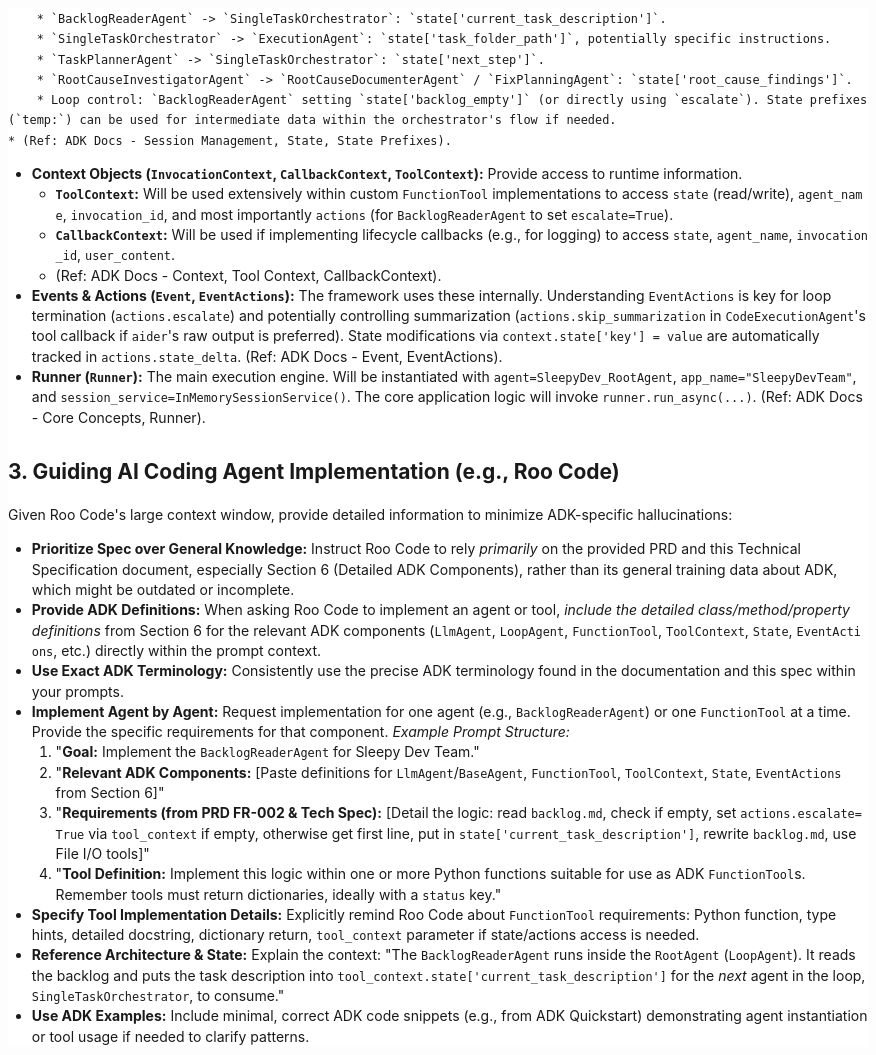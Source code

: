        * `BacklogReaderAgent` -> `SingleTaskOrchestrator`: `state['current_task_description']`.
        * `SingleTaskOrchestrator` -> `ExecutionAgent`: `state['task_folder_path']`, potentially specific instructions.
        * `TaskPlannerAgent` -> `SingleTaskOrchestrator`: `state['next_step']`.
        * `RootCauseInvestigatorAgent` -> `RootCauseDocumenterAgent` / `FixPlanningAgent`: `state['root_cause_findings']`.
        * Loop control: `BacklogReaderAgent` setting `state['backlog_empty']` (or directly using `escalate`). State prefixes (`temp:`) can be used for intermediate data within the orchestrator's flow if needed.
    * (Ref: ADK Docs - Session Management, State, State Prefixes).
* **Context Objects (`InvocationContext`, `CallbackContext`, `ToolContext`):** Provide access to runtime information.
    * **`ToolContext`:** Will be used extensively within custom `FunctionTool` implementations to access `state` (read/write), `agent_name`, `invocation_id`, and most importantly `actions` (for `BacklogReaderAgent` to set `escalate=True`).
    * **`CallbackContext`:** Will be used if implementing lifecycle callbacks (e.g., for logging) to access `state`, `agent_name`, `invocation_id`, `user_content`.
    * (Ref: ADK Docs - Context, Tool Context, CallbackContext).
* **Events & Actions (`Event`, `EventActions`):** The framework uses these internally. Understanding `EventActions` is key for loop termination (`actions.escalate`) and potentially controlling summarization (`actions.skip_summarization` in `CodeExecutionAgent`'s tool callback if `aider`'s raw output is preferred). State modifications via `context.state['key'] = value` are automatically tracked in `actions.state_delta`. (Ref: ADK Docs - Event, EventActions).
* **Runner (`Runner`):** The main execution engine. Will be instantiated with `agent=SleepyDev_RootAgent`, `app_name="SleepyDevTeam"`, and `session_service=InMemorySessionService()`. The core application logic will invoke `runner.run_async(...)`. (Ref: ADK Docs - Core Concepts, Runner).

## 3. Guiding AI Coding Agent Implementation (e.g., Roo Code)

Given Roo Code's large context window, provide detailed information to minimize ADK-specific hallucinations:

* **Prioritize Spec over General Knowledge:** Instruct Roo Code to rely *primarily* on the provided PRD and this Technical Specification document, especially Section 6 (Detailed ADK Components), rather than its general training data about ADK, which might be outdated or incomplete.
* **Provide ADK Definitions:** When asking Roo Code to implement an agent or tool, *include the detailed class/method/property definitions* from Section 6 for the relevant ADK components (`LlmAgent`, `LoopAgent`, `FunctionTool`, `ToolContext`, `State`, `EventActions`, etc.) directly within the prompt context.
* **Use Exact ADK Terminology:** Consistently use the precise ADK terminology found in the documentation and this spec within your prompts.
* **Implement Agent by Agent:** Request implementation for one agent (e.g., `BacklogReaderAgent`) or one `FunctionTool` at a time. Provide the specific requirements for that component. *Example Prompt Structure:*
    1.  "**Goal:** Implement the `BacklogReaderAgent` for Sleepy Dev Team."
    2.  "**Relevant ADK Components:** \[Paste definitions for `LlmAgent`/`BaseAgent`, `FunctionTool`, `ToolContext`, `State`, `EventActions` from Section 6]"
    3.  "**Requirements (from PRD FR-002 & Tech Spec):** \[Detail the logic: read `backlog.md`, check if empty, set `actions.escalate=True` via `tool_context` if empty, otherwise get first line, put in `state['current_task_description']`, rewrite `backlog.md`, use File I/O tools]"
    4.  "**Tool Definition:** Implement this logic within one or more Python functions suitable for use as ADK `FunctionTool`s. Remember tools must return dictionaries, ideally with a `status` key."
* **Specify Tool Implementation Details:** Explicitly remind Roo Code about `FunctionTool` requirements: Python function, type hints, detailed docstring, dictionary return, `tool_context` parameter if state/actions access is needed.
* **Reference Architecture & State:** Explain the context: "The `BacklogReaderAgent` runs inside the `RootAgent` (`LoopAgent`). It reads the backlog and puts the task description into `tool_context.state['current_task_description']` for the *next* agent in the loop, `SingleTaskOrchestrator`, to consume."
* **Use ADK Examples:** Include minimal, correct ADK code snippets (e.g., from ADK Quickstart) demonstrating agent instantiation or tool usage if needed to clarify patterns.